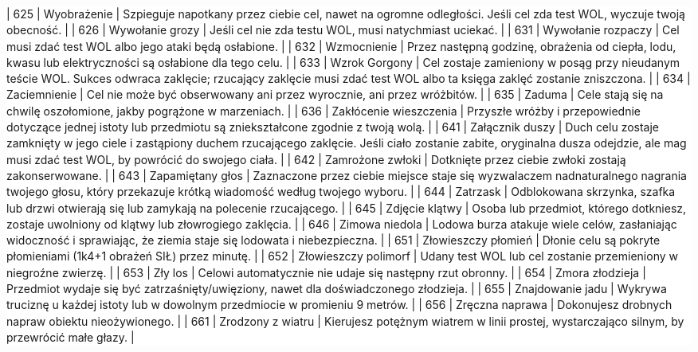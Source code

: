 | 625  | <a name="wyobrażenie">Wyobrażenie</a>                                 | Szpieguje napotkany przez ciebie cel, nawet na ogromne odległości. Jeśli cel zda test WOL, wyczuje twoją obecność.                                                                                   |
| 626  | <a name="wywołanie-grozy">Wywołanie grozy</a>                         | Jeśli cel nie zda testu WOL, musi natychmiast uciekać.                                                                                                                                               |
| 631  | <a name="wywołanie-rozpaczy">Wywołanie rozpaczy</a>                   | Cel musi zdać test WOL  albo  jego ataki będą osłabione.                                                                                                                                             |
| 632  | <a name="wzmocnienie">Wzmocnienie</a>                                 | Przez następną godzinę, obrażenia od ciepła, lodu, kwasu lub elektryczności są osłabione dla tego celu.                                                                                              |
| 633  | <a name="wzrok-gorgony">Wzrok Gorgony</a>                             | Cel zostaje zamieniony w posąg przy nieudanym teście WOL. Sukces odwraca zaklęcie; rzucający zaklęcie musi zdać test WOL albo ta księga zaklęć zostanie zniszczona.                                  |
| 634  | <a name="zaciemnienie">Zaciemnienie</a>                               | Cel nie może być obserwowany ani przez wyrocznie, ani przez wróżbitów.                                                                                                                               |
| 635  | <a name="zaduma">Zaduma</a>                                           | Cele stają się na chwilę oszołomione, jakby pogrążone w marzeniach.                                                                                                                                  |
| 636  | <a name="zakłócenie-wieszczenia">Zakłócenie wieszczenia</a>           | Przyszłe wróżby i przepowiednie dotyczące jednej istoty lub przedmiotu są zniekształcone zgodnie z twoją wolą.                                                                                       |
| 641  | <a name="załącznik-duszy">Załącznik duszy</a>                         | Duch celu zostaje zamknięty w jego ciele i zastąpiony duchem rzucającego zaklęcie. Jeśli ciało zostanie zabite, oryginalna dusza odejdzie, ale mag musi zdać test WOL, by powrócić do swojego ciała. |
| 642  | <a name="zamrożone-zwłoki">Zamrożone zwłoki</a>                       | Dotknięte przez ciebie zwłoki zostają zakonserwowane.                                                                                                                                                |
| 643  | <a name="zapamiętany-głos">Zapamiętany głos</a>                       | Zaznaczone przez ciebie miejsce staje się wyzwalaczem nadnaturalnego nagrania twojego głosu, który przekazuje krótką wiadomość według twojego wyboru.                                                |
| 644  | <a name="zatrzask">Zatrzask</a>                                       | Odblokowana skrzynka, szafka lub drzwi otwierają się lub zamykają na polecenie rzucającego.                                                                                                          |
| 645  | <a name="zdjęcie-klątwy">Zdjęcie klątwy</a>                           | Osoba lub przedmiot, którego dotkniesz, zostaje uwolniony od klątwy lub złowrogiego zaklęcia.                                                                                                        |
| 646  | <a name="zimowa-niedola">Zimowa niedola</a>                           | Lodowa burza atakuje wiele celów, zasłaniając widoczność i sprawiając, że ziemia staje się lodowata i niebezpieczna.                                                                                 |
| 651  | <a name="złowieszczy-płomień">Złowieszczy płomień</a>                 | Dłonie celu są pokryte płomieniami (1k4+1 obrażeń SIŁ) przez minutę.                                                                                                                                 |
| 652  | <a name="złowieszczy-polimorf">Złowieszczy polimorf</a>               | Udany test WOL lub cel zostanie przemieniony w niegroźne zwierzę.                                                                                                                                    |
| 653  | <a name="zły-los">Zły los</a>                                         | Celowi automatycznie nie udaje się następny rzut obronny.                                                                                                                                            |
| 654  | <a name="zmora-złodzieja">Zmora złodzieja</a>                         | Przedmiot wydaje się być zatrzaśnięty/uwięziony, nawet dla doświadczonego złodzieja.                                                                                                                 |
| 655  | <a name="znajdowanie-jadu">Znajdowanie jadu</a>                       | Wykrywa truciznę u każdej istoty lub w dowolnym przedmiocie  w promieniu 9 metrów.                                                                                                                   |
| 656  | <a name="zręczna-naprawa">Zręczna naprawa</a>                         | Dokonujesz drobnych napraw obiektu nieożywionego.                                                                                                                                                    |
| 661  | <a name="zrodzony-z-wiatru">Zrodzony z wiatru</a>                     | Kierujesz potężnym wiatrem w linii prostej, wystarczająco silnym, by przewrócić małe głazy.                                                                                                          |